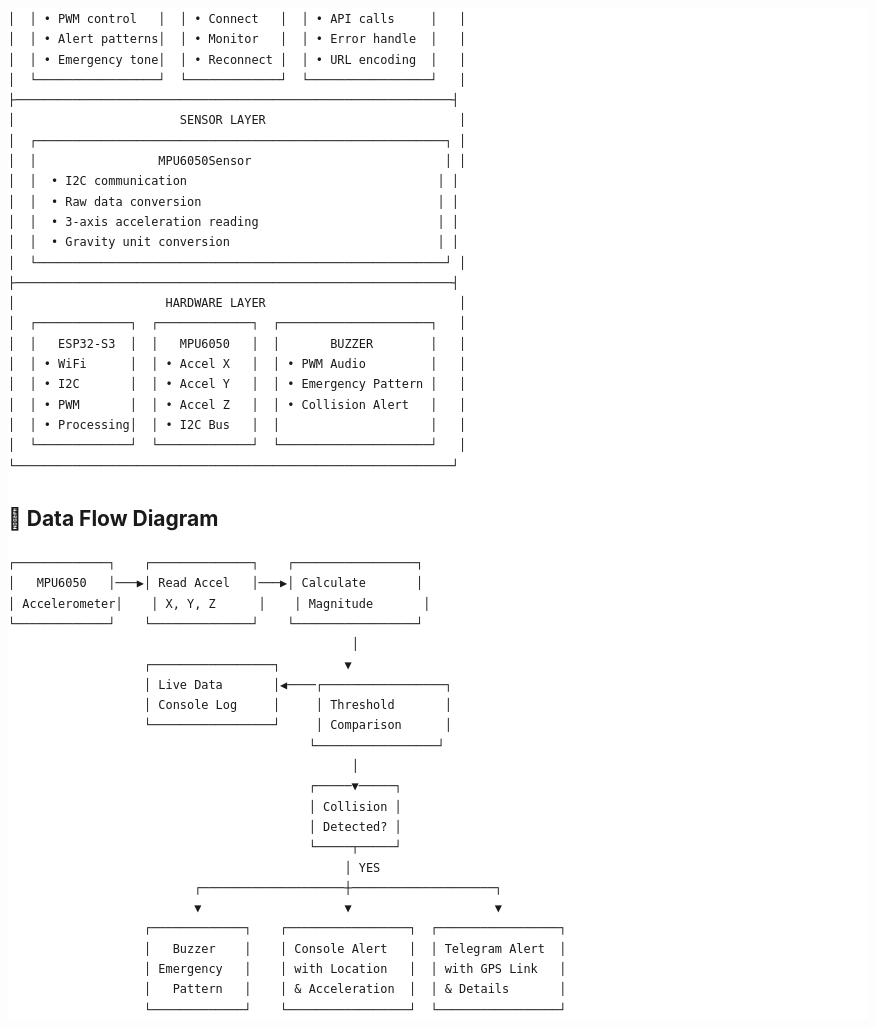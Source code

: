 ```
│  │ • PWM control   │  │ • Connect   │  │ • API calls     │   │
│  │ • Alert patterns│  │ • Monitor   │  │ • Error handle  │   │
│  │ • Emergency tone│  │ • Reconnect │  │ • URL encoding  │   │
│  └─────────────────┘  └─────────────┘  └─────────────────┘   │
├─────────────────────────────────────────────────────────────┤
│                       SENSOR LAYER                           │
│  ┌─────────────────────────────────────────────────────────┐ │
│  │                 MPU6050Sensor                           │ │
│  │  • I2C communication                                   │ │
│  │  • Raw data conversion                                 │ │
│  │  • 3-axis acceleration reading                         │ │
│  │  • Gravity unit conversion                             │ │
│  └─────────────────────────────────────────────────────────┘ │
├─────────────────────────────────────────────────────────────┤
│                     HARDWARE LAYER                           │
│  ┌─────────────┐  ┌─────────────┐  ┌─────────────────────┐   │
│  │   ESP32-S3  │  │   MPU6050   │  │       BUZZER        │   │
│  │ • WiFi      │  │ • Accel X   │  │ • PWM Audio         │   │
│  │ • I2C       │  │ • Accel Y   │  │ • Emergency Pattern │   │
│  │ • PWM       │  │ • Accel Z   │  │ • Collision Alert   │   │
│  │ • Processing│  │ • I2C Bus   │  │                     │   │
│  └─────────────┘  └─────────────┘  └─────────────────────┘   │
└─────────────────────────────────────────────────────────────┘
```

## 🔄 Data Flow Diagram

```
┌─────────────┐    ┌──────────────┐    ┌─────────────────┐
│   MPU6050   │───▶│ Read Accel   │───▶│ Calculate       │
│ Accelerometer│    │ X, Y, Z      │    │ Magnitude       │
└─────────────┘    └──────────────┘    └─────────────────┘
                                                │
                   ┌─────────────────┐         ▼
                   │ Live Data       │◀────┌─────────────────┐
                   │ Console Log     │     │ Threshold       │
                   └─────────────────┘     │ Comparison      │
                                          └─────────────────┘
                                                │
                                          ┌─────▼─────┐
                                          │ Collision │
                                          │ Detected? │
                                          └─────┬─────┘
                                               │ YES
                          ┌────────────────────┼────────────────────┐
                          ▼                    ▼                    ▼
                   ┌─────────────┐    ┌─────────────────┐  ┌─────────────────┐
                   │   Buzzer    │    │ Console Alert   │  │ Telegram Alert  │
                   │ Emergency   │    │ with Location   │  │ with GPS Link   │
                   │   Pattern   │    │ & Acceleration  │  │ & Details       │
                   └─────────────┘    └─────────────────┘  └─────────────────┘
```
